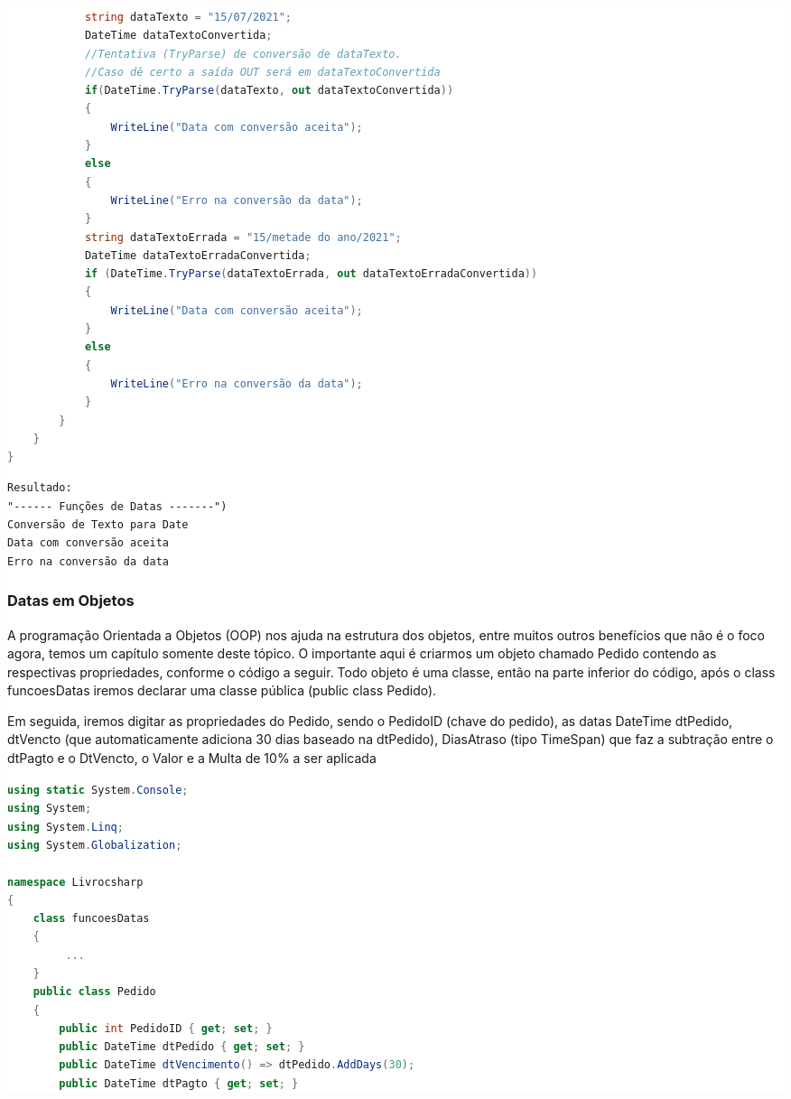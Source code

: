```csharp
            string dataTexto = "15/07/2021";
            DateTime dataTextoConvertida;
            //Tentativa (TryParse) de conversão de dataTexto.
            //Caso dê certo a saída OUT será em dataTextoConvertida
            if(DateTime.TryParse(dataTexto, out dataTextoConvertida))
            {
                WriteLine("Data com conversão aceita");
            }
            else
            {
                WriteLine("Erro na conversão da data");
            }
            string dataTextoErrada = "15/metade do ano/2021";
            DateTime dataTextoErradaConvertida;
            if (DateTime.TryParse(dataTextoErrada, out dataTextoErradaConvertida))
            {
                WriteLine("Data com conversão aceita");
            }
            else
            {
                WriteLine("Erro na conversão da data"); 
            }
        }
    }
}
```

```
Resultado:
"------ Funções de Datas -------")
Conversão de Texto para Date
Data com conversão aceita
Erro na conversão da data
```
### Datas em Objetos

A programação Orientada a Objetos (OOP) nos ajuda na estrutura dos objetos, entre muitos outros benefícios que não é o foco agora, temos um capítulo somente deste tópico. O importante aqui é criarmos um objeto chamado Pedido contendo as respectivas propriedades, conforme o código a seguir. Todo objeto é uma classe, então na parte inferior do código, após o class  funcoesDatas iremos declarar uma classe pública (public class Pedido).

Em seguida, iremos digitar as propriedades do Pedido, sendo o PedidoID (chave do pedido), as datas DateTime dtPedido, dtVencto (que automaticamente adiciona 30 dias baseado na dtPedido), DiasAtraso (tipo TimeSpan) que faz a subtração entre o dtPagto e o DtVencto, o Valor e a Multa de 10% a ser aplicada 

```csharp
using static System.Console;
using System;
using System.Linq;
using System.Globalization;

namespace Livrocsharp
{
    class funcoesDatas
    {
		 ...
    }
    public class Pedido
    {
        public int PedidoID { get; set; }
        public DateTime dtPedido { get; set; }
        public DateTime dtVencimento() => dtPedido.AddDays(30);
        public DateTime dtPagto { get; set; }
```